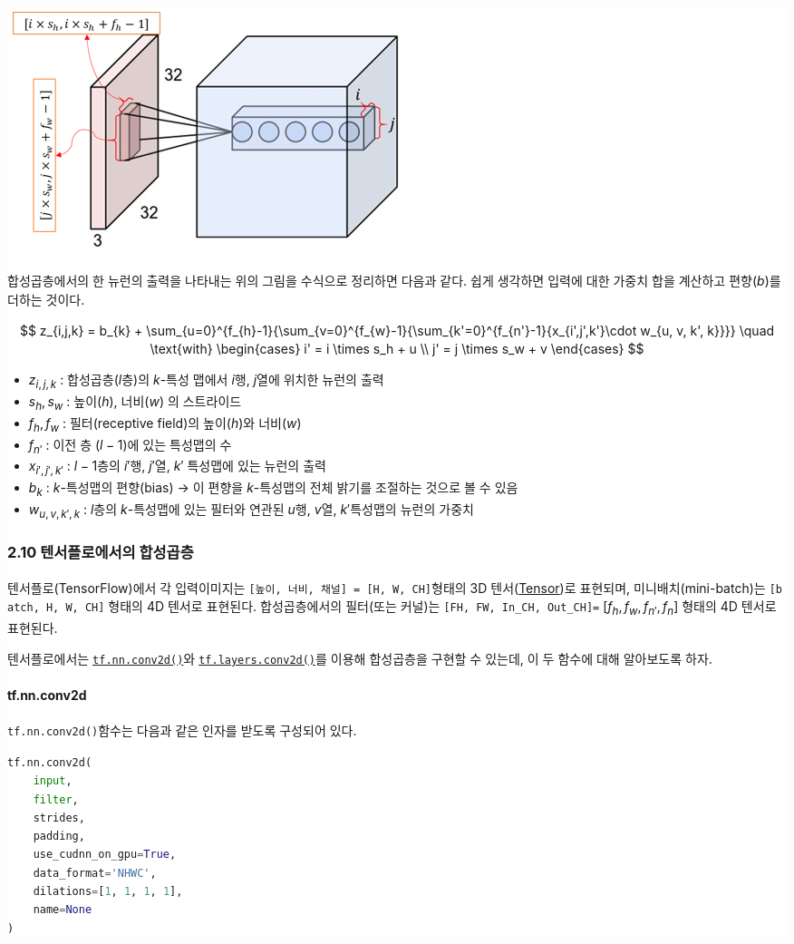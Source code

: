 ![](./images/3d-conv04.PNG)



합성곱층에서의 한 뉴런의 출력을 나타내는 위의 그림을 수식으로 정리하면 다음과 같다. 쉽게 생각하면 입력에 대한 가중치 합을 계산하고 편향($b$)를 더하는 것이다.


$$
z_{i,j,k} = b_{k} + \sum_{u=0}^{f_{h}-1}{\sum_{v=0}^{f_{w}-1}{\sum_{k'=0}^{f_{n'}-1}{x_{i',j',k'}\cdot w_{u, v, k', k}}}} \quad \text{with} \begin{cases} i' = i \times s_h + u \\ j' = j \times s_w + v \end{cases}
$$


- $z_{i,j,k}$ : 합성곱층($l$층)의 $k$-특성 맵에서 $i$행, $j$열에 위치한 뉴런의 출력
- $s_h, s_w$ : 높이($h$), 너비($w$) 의 스트라이드
- $f_h, f_w$ : 필터(receptive field)의 높이($h$)와 너비($w$)
- $f_{n'}$ : 이전 층 ($l-1$)에 있는 특성맵의 수
- $x_{i',j',k'}$ : $l-1$층의 $i'$행, $j'$열, $k'$ 특성맵에 있는 뉴런의 출력
- $b_k$ : $k$-특성맵의 편향(bias) → 이 편향을 $k$-특성맵의 전체 밝기를 조절하는 것으로 볼 수 있음
- $w_{u, v, k', k}$ : $l$층의 $k$-특성맵에 있는 필터와 연관된 $u$행, $v$열, $k'$특성맵의 뉴런의 가중치 



### 2.10 텐서플로에서의 합성곱층

텐서플로(TensorFlow)에서 각 입력이미지는 `[높이, 너비, 채널] = [H, W, CH]`형태의 3D 텐서([Tensor](http://excelsior-cjh.tistory.com/148?category=940399))로 표현되며, 미니배치(mini-batch)는 `[batch, H, W, CH]` 형태의 4D 텐서로 표현된다. 합성곱층에서의 필터(또는 커널)는 `[FH, FW, In_CH, Out_CH]=` $[f_h, f_w, f_{n'}, f_n]$ 형태의 4D 텐서로 표현된다. 

텐서플로에서는 [`tf.nn.conv2d()`](https://www.tensorflow.org/api_docs/python/tf/nn/conv2d)와 [`tf.layers.conv2d()`](https://www.tensorflow.org/api_docs/python/tf/layers/conv2d)를 이용해 합성곱층을 구현할 수 있는데, 이 두 함수에 대해 알아보도록 하자.



#### tf.nn.conv2d

`tf.nn.conv2d()`함수는 다음과 같은 인자를 받도록 구성되어 있다.

```python
tf.nn.conv2d(
    input,
    filter,
    strides,
    padding,
    use_cudnn_on_gpu=True,
    data_format='NHWC',
    dilations=[1, 1, 1, 1],
    name=None
)
```
